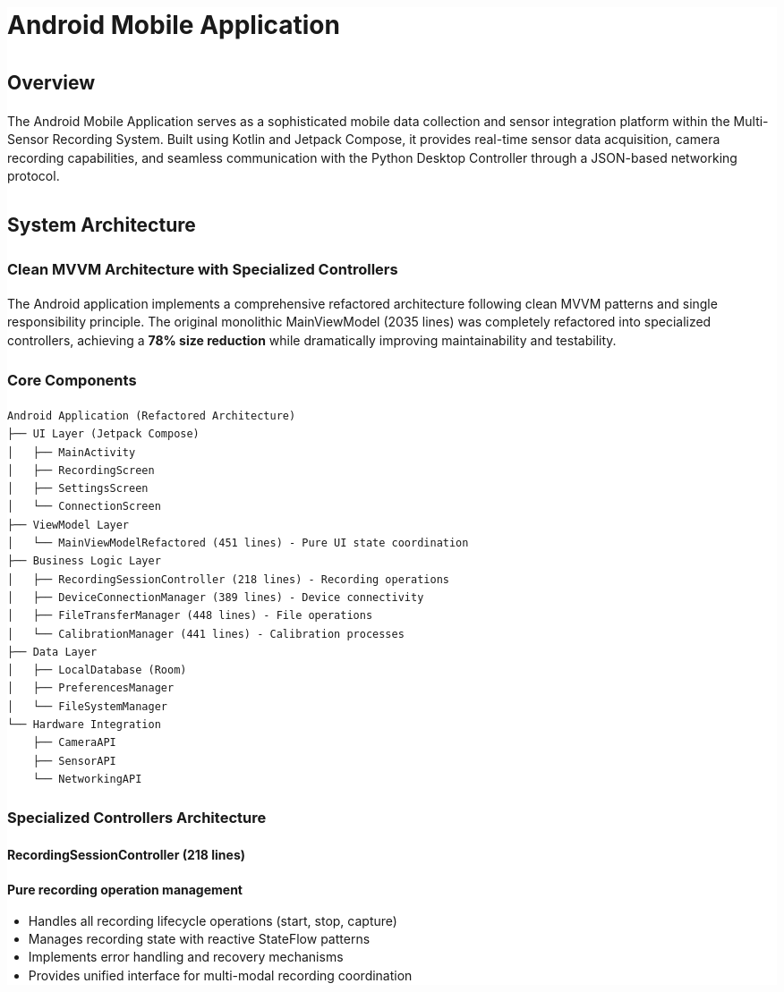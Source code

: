 # Android Mobile Application

## Overview

The Android Mobile Application serves as a sophisticated mobile data collection and sensor integration platform within
the Multi-Sensor Recording System. Built using Kotlin and Jetpack Compose, it provides real-time sensor data
acquisition, camera recording capabilities, and seamless communication with the Python Desktop Controller through a
JSON-based networking protocol.

## System Architecture

### Clean MVVM Architecture with Specialized Controllers

The Android application implements a comprehensive refactored architecture following clean MVVM patterns and single responsibility principle. The original monolithic MainViewModel (2035 lines) was completely refactored into specialized controllers, achieving a **78% size reduction** while dramatically improving maintainability and testability.

### Core Components

```
Android Application (Refactored Architecture)
├── UI Layer (Jetpack Compose)
│   ├── MainActivity
│   ├── RecordingScreen
│   ├── SettingsScreen
│   └── ConnectionScreen
├── ViewModel Layer
│   └── MainViewModelRefactored (451 lines) - Pure UI state coordination
├── Business Logic Layer
│   ├── RecordingSessionController (218 lines) - Recording operations
│   ├── DeviceConnectionManager (389 lines) - Device connectivity
│   ├── FileTransferManager (448 lines) - File operations
│   └── CalibrationManager (441 lines) - Calibration processes
├── Data Layer
│   ├── LocalDatabase (Room)
│   ├── PreferencesManager
│   └── FileSystemManager
└── Hardware Integration
    ├── CameraAPI
    ├── SensorAPI
    └── NetworkingAPI
```

### Specialized Controllers Architecture

#### RecordingSessionController (218 lines)
**Pure recording operation management**
- Handles all recording lifecycle operations (start, stop, capture)
- Manages recording state with reactive StateFlow patterns
- Implements error handling and recovery mechanisms
- Provides unified interface for multi-modal recording coordination

